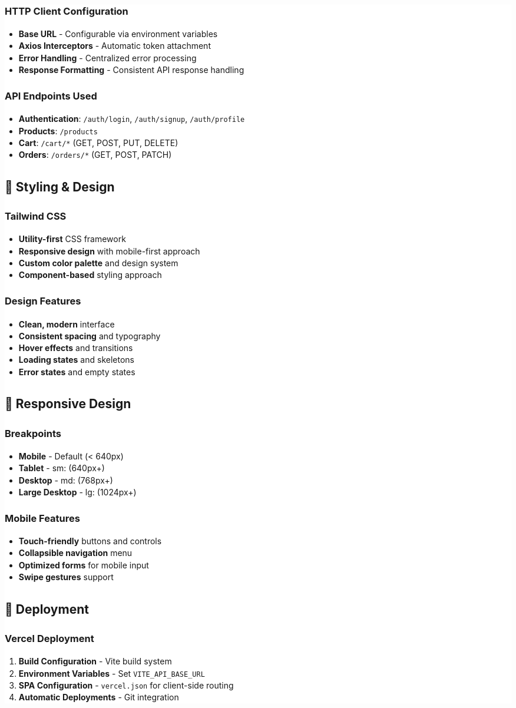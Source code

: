 ### HTTP Client Configuration
- **Base URL** - Configurable via environment variables
- **Axios Interceptors** - Automatic token attachment
- **Error Handling** - Centralized error processing
- **Response Formatting** - Consistent API response handling

### API Endpoints Used
- **Authentication**: `/auth/login`, `/auth/signup`, `/auth/profile`
- **Products**: `/products`
- **Cart**: `/cart/*` (GET, POST, PUT, DELETE)
- **Orders**: `/orders/*` (GET, POST, PATCH)

## 🎨 Styling & Design

### Tailwind CSS
- **Utility-first** CSS framework
- **Responsive design** with mobile-first approach
- **Custom color palette** and design system
- **Component-based** styling approach

### Design Features
- **Clean, modern** interface
- **Consistent spacing** and typography
- **Hover effects** and transitions
- **Loading states** and skeletons
- **Error states** and empty states

## 📱 Responsive Design

### Breakpoints
- **Mobile** - Default (< 640px)
- **Tablet** - sm: (640px+)
- **Desktop** - md: (768px+)
- **Large Desktop** - lg: (1024px+)

### Mobile Features
- **Touch-friendly** buttons and controls
- **Collapsible navigation** menu
- **Optimized forms** for mobile input
- **Swipe gestures** support

## 🚀 Deployment

### Vercel Deployment
1. **Build Configuration** - Vite build system
2. **Environment Variables** - Set `VITE_API_BASE_URL`
3. **SPA Configuration** - `vercel.json` for client-side routing
4. **Automatic Deployments** - Git integration
